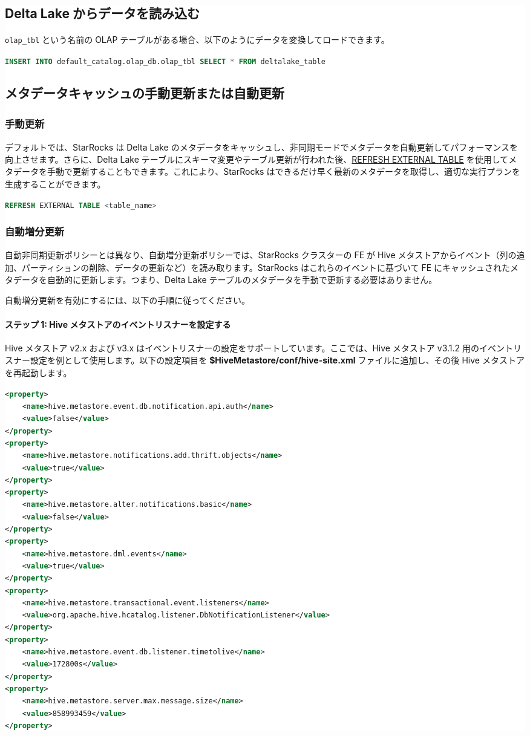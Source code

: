 ## Delta Lake からデータを読み込む

`olap_tbl` という名前の OLAP テーブルがある場合、以下のようにデータを変換してロードできます。

```SQL
INSERT INTO default_catalog.olap_db.olap_tbl SELECT * FROM deltalake_table
```

## メタデータキャッシュの手動更新または自動更新

### 手動更新

デフォルトでは、StarRocks は Delta Lake のメタデータをキャッシュし、非同期モードでメタデータを自動更新してパフォーマンスを向上させます。さらに、Delta Lake テーブルにスキーマ変更やテーブル更新が行われた後、[REFRESH EXTERNAL TABLE](../../sql-reference/sql-statements/data-definition/REFRESH_EXTERNAL_TABLE.md) を使用してメタデータを手動で更新することもできます。これにより、StarRocks はできるだけ早く最新のメタデータを取得し、適切な実行プランを生成することができます。

```SQL
REFRESH EXTERNAL TABLE <table_name>
```

### 自動増分更新

自動非同期更新ポリシーとは異なり、自動増分更新ポリシーでは、StarRocks クラスターの FE が Hive メタストアからイベント（列の追加、パーティションの削除、データの更新など）を読み取ります。StarRocks はこれらのイベントに基づいて FE にキャッシュされたメタデータを自動的に更新します。つまり、Delta Lake テーブルのメタデータを手動で更新する必要はありません。

自動増分更新を有効にするには、以下の手順に従ってください。

#### ステップ 1: Hive メタストアのイベントリスナーを設定する

Hive メタストア v2.x および v3.x はイベントリスナーの設定をサポートしています。ここでは、Hive メタストア v3.1.2 用のイベントリスナー設定を例として使用します。以下の設定項目を **$HiveMetastore/conf/hive-site.xml** ファイルに追加し、その後 Hive メタストアを再起動します。

```XML
<property>
    <name>hive.metastore.event.db.notification.api.auth</name>
    <value>false</value>
</property>
<property>
    <name>hive.metastore.notifications.add.thrift.objects</name>
    <value>true</value>
</property>
<property>
    <name>hive.metastore.alter.notifications.basic</name>
    <value>false</value>
</property>
<property>
    <name>hive.metastore.dml.events</name>
    <value>true</value>
</property>
<property>
    <name>hive.metastore.transactional.event.listeners</name>
    <value>org.apache.hive.hcatalog.listener.DbNotificationListener</value>
</property>
<property>
    <name>hive.metastore.event.db.listener.timetolive</name>
    <value>172800s</value>
</property>
<property>
    <name>hive.metastore.server.max.message.size</name>
    <value>858993459</value>
</property>
```
